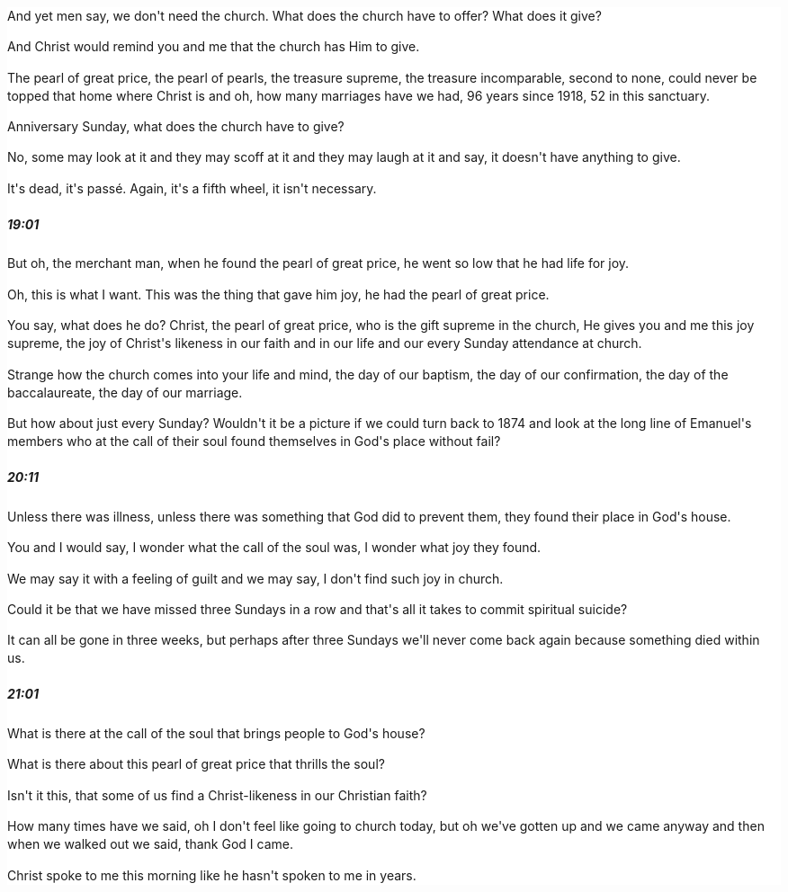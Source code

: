And yet men say, we don't need the church. What does the church have to offer? What does it give?

And Christ would remind you and me that the church has Him to give.

The pearl of great price, the pearl of pearls, the treasure supreme, the treasure incomparable, second to none, could never be topped that home where Christ is and oh, how many marriages have we had, 96 years since 1918, 52 in this sanctuary.

Anniversary Sunday, what does the church have to give?

No, some may look at it and they may scoff at it and they may laugh at it and say, it doesn't have anything to give.

It's dead, it's passé. Again, it's a fifth wheel, it isn't necessary.

##### 19:01

But oh, the merchant man, when he found the pearl of great price, he went so low that he had life for joy.

Oh, this is what I want. This was the thing that gave him joy, he had the pearl of great price.

You say, what does he do? Christ, the pearl of great price, who is the gift supreme in the church, He gives you and me this joy supreme, the joy of Christ's likeness in our faith and in our life and our every Sunday attendance at church.

Strange how the church comes into your life and mind, the day of our baptism, the day of our confirmation, the day of the baccalaureate, the day of our marriage.

But how about just every Sunday? Wouldn't it be a picture if we could turn back to 1874 and look at the long line of Emanuel's members who at the call of their soul found themselves in God's place without fail?

##### 20:11

Unless there was illness, unless there was something that God did to prevent them, they found their place in God's house.

You and I would say, I wonder what the call of the soul was, I wonder what joy they found.

We may say it with a feeling of guilt and we may say, I don't find such joy in church.

Could it be that we have missed three Sundays in a row and that's all it takes to commit spiritual suicide?

It can all be gone in three weeks, but perhaps after three Sundays we'll never come back again because something died within us.

##### 21:01

What is there at the call of the soul that brings people to God's house?

What is there about this pearl of great price that thrills the soul?

Isn't it this, that some of us find a Christ-likeness in our Christian faith?

How many times have we said, oh I don't feel like going to church today, but oh we've gotten up and we came anyway and then when we walked out we said, thank God I came.

Christ spoke to me this morning like he hasn't spoken to me in years.
